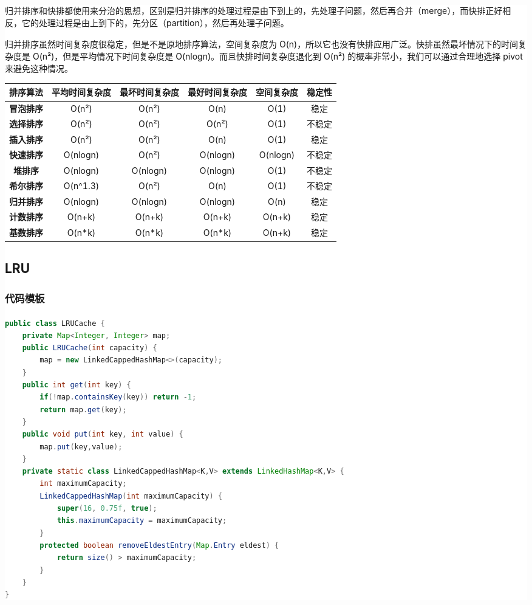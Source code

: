 归并排序和快排都使用来分治的思想，区别是归并排序的处理过程是由下到上的，先处理子问题，然后再合并（merge），而快排正好相反，它的处理过程是由上到下的，先分区（partition），然后再处理子问题。

归并排序虽然时间复杂度很稳定，但是不是原地排序算法，空间复杂度为 O(n)，所以它也没有快排应用广泛。快排虽然最坏情况下的时间复杂度是 O(n²)，但是平均情况下时间复杂度是 O(nlogn)。而且快排时间复杂度退化到 O(n²) 的概率非常小，我们可以通过合理地选择 pivot 来避免这种情况。

| **排序算法** | **平均时间复杂度** | **最坏时间复杂度** | **最好时间复杂度** | **空间复杂度** | **稳定性** |
| :----------: | :----------------: | :----------------: | :----------------: | :------------: | :--------: |
| **冒泡排序** |       O(n²)        |       O(n²)        |        O(n)        |      O(1)      |    稳定    |
| **选择排序** |       O(n²)        |       O(n²)        |       O(n²)        |      O(1)      |   不稳定   |
| **插入排序** |       O(n²)        |       O(n²)        |        O(n)        |      O(1)      |    稳定    |
| **快速排序** |      O(nlogn)      |       O(n²)        |      O(nlogn)      |    O(nlogn)    |   不稳定   |
|  **堆排序**  |      O(nlogn)      |      O(nlogn)      |      O(nlogn)      |      O(1)      |   不稳定   |
| **希尔排序** |      O(n^1.3)      |       O(n²)        |        O(n)        |      O(1)      |   不稳定   |
| **归并排序** |      O(nlogn)      |      O(nlogn)      |      O(nlogn)      |      O(n)      |    稳定    |
| **计数排序** |       O(n+k)       |       O(n+k)       |       O(n+k)       |     O(n+k)     |    稳定    |
| **基数排序** |       O(n*k)       |       O(n*k)       |       O(n*k)       |     O(n+k)     |    稳定    |

## LRU

### 代码模板

```java
public class LRUCache {
    private Map<Integer, Integer> map; 
    public LRUCache(int capacity) {
        map = new LinkedCappedHashMap<>(capacity);
    }
    public int get(int key) {
        if(!map.containsKey(key)) return -1;
        return map.get(key);   
    }
    public void put(int key, int value) {
        map.put(key,value);
    }
    private static class LinkedCappedHashMap<K,V> extends LinkedHashMap<K,V> {
        int maximumCapacity;
        LinkedCappedHashMap(int maximumCapacity) {
            super(16, 0.75f, true);
            this.maximumCapacity = maximumCapacity; 
        }
        protected boolean removeEldestEntry(Map.Entry eldest) {
            return size() > maximumCapacity;
        }
    } 
} 
```
